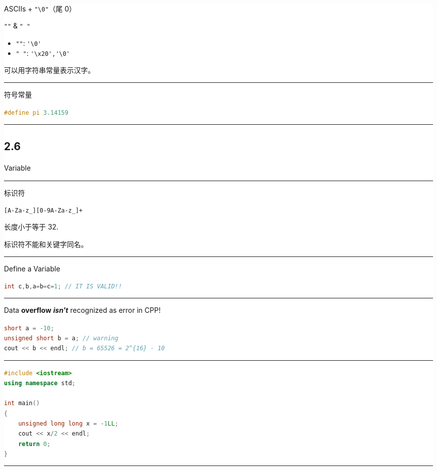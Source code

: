 ASCIIs + ``"\0"``（尾 0）

``""`` & ``" "``

- ``""``: ``'\0'``
- ``" "``: ``'\x20','\0'``

可以用字符串常量表示汉字。

---

符号常量

```cpp
#define pi 3.14159
```

---

## 2.6

Variable

---

标识符

``[A-Za-z_][0-9A-Za-z_]+``

长度小于等于 32.

标识符不能和关键字同名。

---

Define a Variable

```cpp
int c,b,a=b=c=1; // IT IS VALID!!
```

---

Data **overflow** ***isn't*** recognized as error in CPP!

```cpp
short a = -10;
unsigned short b = a; // warning
cout << b << endl; // b = 65526 = 2^{16} - 10
```

---

```cpp
#include <iostream>
using namespace std;

int main()
{
    unsigned long long x = -1LL;
    cout << x/2 << endl;
    return 0;
}
```

---